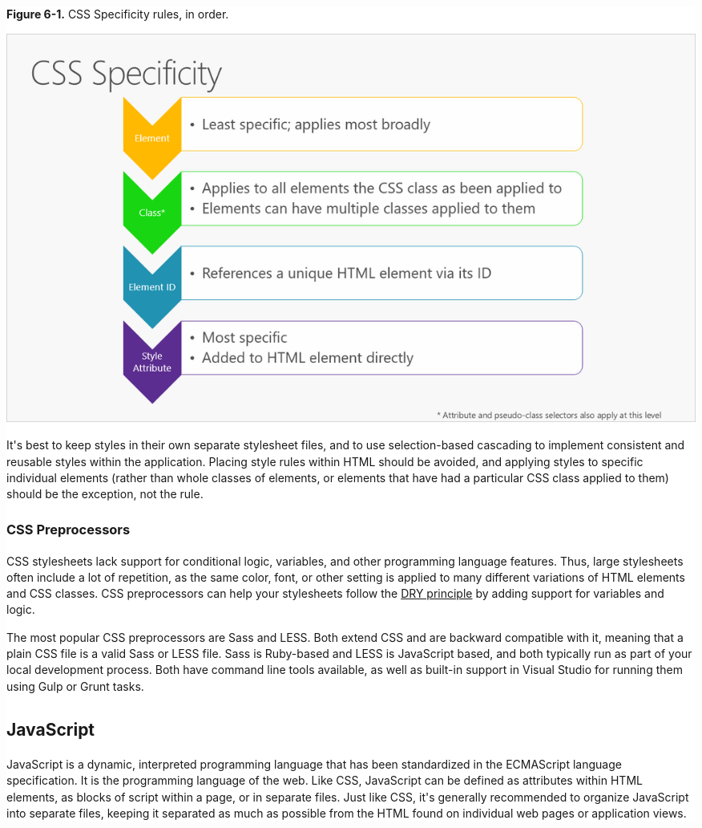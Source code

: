 **Figure 6-1.** CSS Specificity rules, in order.

![](./media/image6-1.png)

It's best to keep styles in their own separate stylesheet files, and to use selection-based cascading to implement consistent and reusable styles within the application. Placing style rules within HTML should be avoided, and applying styles to specific individual elements (rather than whole classes of elements, or elements that have had a particular CSS class applied to them) should be the exception, not the rule.

### CSS Preprocessors

CSS stylesheets lack support for conditional logic, variables, and other programming language features. Thus, large stylesheets often include a lot of repetition, as the same color, font, or other setting is applied to many different variations of HTML elements and CSS classes. CSS preprocessors can help your stylesheets follow the [DRY principle](http://deviq.com/don-t-repeat-yourself/) by adding support for variables and logic.

The most popular CSS preprocessors are Sass and LESS. Both extend CSS and are backward compatible with it, meaning that a plain CSS file is a valid Sass or LESS file. Sass is Ruby-based and LESS is JavaScript based, and both typically run as part of your local development process. Both have command line tools available, as well as built-in support in Visual Studio for running them using Gulp or Grunt tasks.

## JavaScript

JavaScript is a dynamic, interpreted programming language that has been standardized in the ECMAScript language specification. It is the programming language of the web. Like CSS, JavaScript can be defined as attributes within HTML elements, as blocks of script within a page, or in separate files. Just like CSS, it's generally recommended to organize JavaScript into separate files, keeping it separated as much as possible from the HTML found on individual web pages or application views.
